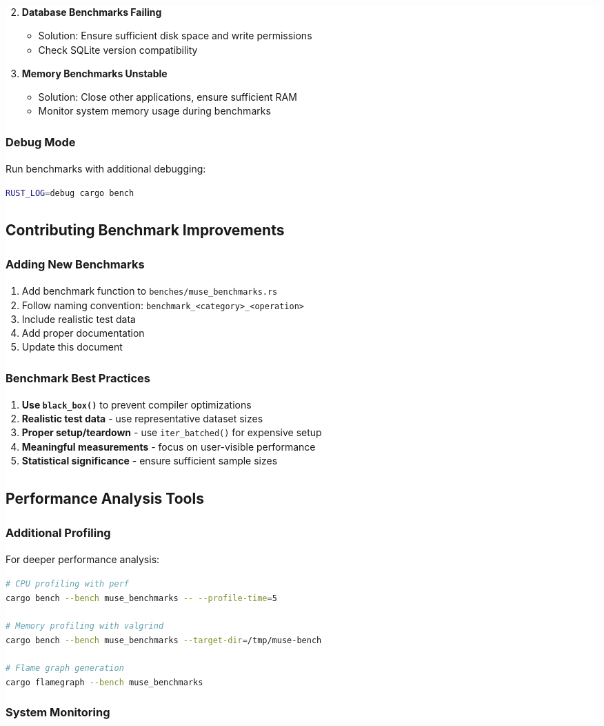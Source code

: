 2. **Database Benchmarks Failing**
   - Solution: Ensure sufficient disk space and write permissions
   - Check SQLite version compatibility

3. **Memory Benchmarks Unstable**
   - Solution: Close other applications, ensure sufficient RAM
   - Monitor system memory usage during benchmarks

### Debug Mode

Run benchmarks with additional debugging:

```bash
RUST_LOG=debug cargo bench
```

## Contributing Benchmark Improvements

### Adding New Benchmarks

1. Add benchmark function to `benches/muse_benchmarks.rs`
2. Follow naming convention: `benchmark_<category>_<operation>`
3. Include realistic test data
4. Add proper documentation
5. Update this document

### Benchmark Best Practices

1. **Use `black_box()`** to prevent compiler optimizations
2. **Realistic test data** - use representative dataset sizes
3. **Proper setup/teardown** - use `iter_batched()` for expensive setup
4. **Meaningful measurements** - focus on user-visible performance
5. **Statistical significance** - ensure sufficient sample sizes

## Performance Analysis Tools

### Additional Profiling

For deeper performance analysis:

```bash
# CPU profiling with perf
cargo bench --bench muse_benchmarks -- --profile-time=5

# Memory profiling with valgrind
cargo bench --bench muse_benchmarks --target-dir=/tmp/muse-bench

# Flame graph generation
cargo flamegraph --bench muse_benchmarks
```

### System Monitoring
